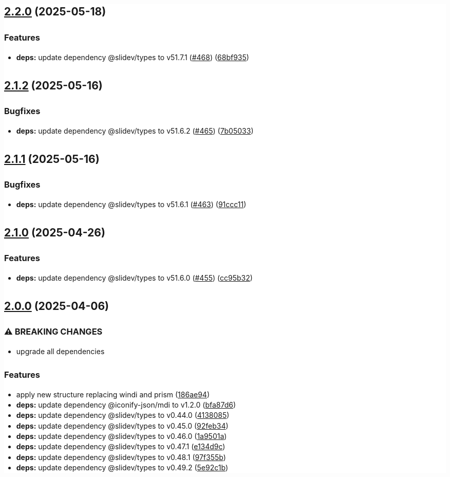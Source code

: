 ## [2.2.0](https://github.com/tboerger/slidev-theme-meetup/compare/v2.1.2...v2.2.0) (2025-05-18)

### Features

* **deps:** update dependency @slidev/types to v51.7.1 ([#468](https://github.com/tboerger/slidev-theme-meetup/issues/468)) ([68bf935](https://github.com/tboerger/slidev-theme-meetup/commit/68bf93508c493258900b55e5b823d4df17a7b7a7))

## [2.1.2](https://github.com/tboerger/slidev-theme-meetup/compare/v2.1.1...v2.1.2) (2025-05-16)

### Bugfixes

* **deps:** update dependency @slidev/types to v51.6.2 ([#465](https://github.com/tboerger/slidev-theme-meetup/issues/465)) ([7b05033](https://github.com/tboerger/slidev-theme-meetup/commit/7b050339e88b1f51ac388f482c8cc0186603a298))

## [2.1.1](https://github.com/tboerger/slidev-theme-meetup/compare/v2.1.0...v2.1.1) (2025-05-16)

### Bugfixes

* **deps:** update dependency @slidev/types to v51.6.1 ([#463](https://github.com/tboerger/slidev-theme-meetup/issues/463)) ([91ccc11](https://github.com/tboerger/slidev-theme-meetup/commit/91ccc11f84b72cbb2ad065cca1e8537829eac5a7))

## [2.1.0](https://github.com/tboerger/slidev-theme-meetup/compare/v2.0.0...v2.1.0) (2025-04-26)

### Features

* **deps:** update dependency @slidev/types to v51.6.0 ([#455](https://github.com/tboerger/slidev-theme-meetup/issues/455)) ([cc95b32](https://github.com/tboerger/slidev-theme-meetup/commit/cc95b320aa781d75d5c4690eb91df6e8e66bcd76))

## [2.0.0](https://github.com/tboerger/slidev-theme-meetup/compare/v1.5.3...v2.0.0) (2025-04-06)

### ⚠ BREAKING CHANGES

* upgrade all dependencies

### Features

* apply new structure replacing windi and prism ([186ae94](https://github.com/tboerger/slidev-theme-meetup/commit/186ae942623759d45df2baaf2947a8b7da5793a4))
* **deps:** update dependency @iconify-json/mdi to v1.2.0 ([bfa87d6](https://github.com/tboerger/slidev-theme-meetup/commit/bfa87d60f22c57cc948cbb5a0718a2b87009cabc))
* **deps:** update dependency @slidev/types to v0.44.0 ([4138085](https://github.com/tboerger/slidev-theme-meetup/commit/413808514dfcc1f9e1e028fcade989275c9d3e0a))
* **deps:** update dependency @slidev/types to v0.45.0 ([92feb34](https://github.com/tboerger/slidev-theme-meetup/commit/92feb346a02358619e247179cc9cb2d9f9d2841a))
* **deps:** update dependency @slidev/types to v0.46.0 ([1a9501a](https://github.com/tboerger/slidev-theme-meetup/commit/1a9501a6e71bf12de0aa9b0a0f3f09caf2b59d35))
* **deps:** update dependency @slidev/types to v0.47.1 ([e134d9c](https://github.com/tboerger/slidev-theme-meetup/commit/e134d9c105a4cd2a6f7d5d527e2764f5a9e83b56))
* **deps:** update dependency @slidev/types to v0.48.1 ([97f355b](https://github.com/tboerger/slidev-theme-meetup/commit/97f355bf317dc4a779e6ebc22659c955e9c1a2b8))
* **deps:** update dependency @slidev/types to v0.49.2 ([5e92c1b](https://github.com/tboerger/slidev-theme-meetup/commit/5e92c1b13d148ae966364bcd305fc6cbc5ba0335))
